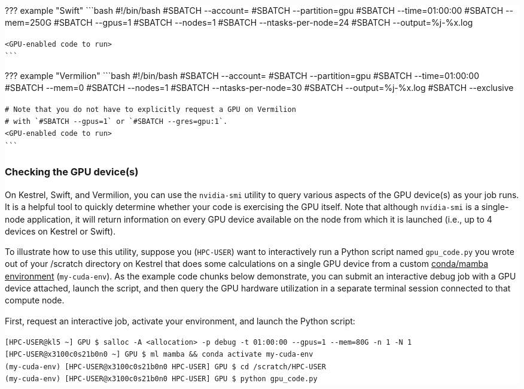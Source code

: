 ??? example "Swift"
    ```bash
    #!/bin/bash
    #SBATCH --account=<allocation>
    #SBATCH --partition=gpu
    #SBATCH --time=01:00:00
    #SBATCH --mem=250G
    #SBATCH --gpus=1
    #SBATCH --nodes=1
    #SBATCH --ntasks-per-node=24
    #SBATCH --output=%j-%x.log

    <GPU-enabled code to run>
    ```

??? example "Vermilion"
    ```bash
    #!/bin/bash
    #SBATCH --account=<allocation>
    #SBATCH --partition=gpu
    #SBATCH --time=01:00:00
    #SBATCH --mem=0
    #SBATCH --nodes=1
    #SBATCH --ntasks-per-node=30
    #SBATCH --output=%j-%x.log
    #SBATCH --exclusive

    # Note that you do not have to explicitly request a GPU on Vermilion 
    # with `#SBATCH --gpus=1` or `#SBATCH --gres=gpu:1`.
    <GPU-enabled code to run>
    ```

### Checking the GPU device(s)

On Kestrel, Swift, and Vermilion, you can use the `nvidia-smi` utility to query various aspects of the GPU device(s) as your job runs. It is a helpful tool to quickly determine whether your code is exercising the GPU itself. Note that although `nvidia-smi` is a single-node application, it will return information on every GPU device available on the node from which it is launched (i.e., up to 4 devices on Kestrel or Swift).

To illustrate how to use this utility, suppose you (`HPC-USER`) want to interactively run a Python script named `gpu_code.py` you wrote out of your /scratch directory on Kestrel that does some calculations on a single GPU device from a custom [conda/mamba environment](../../Environment/Customization/conda.md) (`my-cuda-env`). As the example code chunks below demonstrate, you can submit an interactive debug job with a GPU device attached, launch the script, and then query the GPU hardware utilization in a separate terminal session connected to that compute node. 

First, request an interactive job, activate your environment, and launch the Python script:

```
[HPC-USER@kl5 ~] GPU $ salloc -A <allocation> -p debug -t 01:00:00 --gpus=1 --mem=80G -n 1 -N 1
[HPC-USER@x3100c0s21b0n0 ~] GPU $ ml mamba && conda activate my-cuda-env
(my-cuda-env) [HPC-USER@x3100c0s21b0n0 HPC-USER] GPU $ cd /scratch/HPC-USER
(my-cuda-env) [HPC-USER@x3100c0s21b0n0 HPC-USER] GPU $ python gpu_code.py
```
